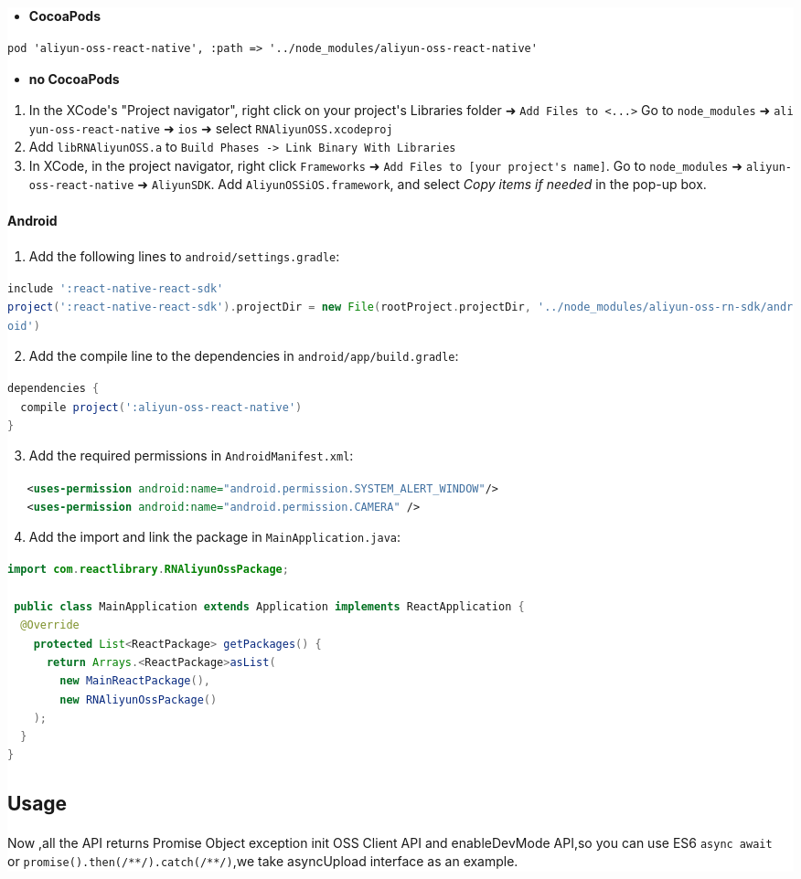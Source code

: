 - **CocoaPods**

```
pod 'aliyun-oss-react-native', :path => '../node_modules/aliyun-oss-react-native'
````

- **no CocoaPods**

1. In the XCode's "Project navigator", right click on your project's Libraries folder ➜ `Add Files to <...>` Go to `node_modules` ➜ `aliyun-oss-react-native` ➜ `ios` ➜ select `RNAliyunOSS.xcodeproj`
2. Add `libRNAliyunOSS.a` to `Build Phases -> Link Binary With Libraries`
3. In XCode, in the project navigator, right click `Frameworks` ➜ `Add Files to [your project's name]`. Go to `node_modules` ➜ `aliyun-oss-react-native` ➜ `AliyunSDK`. Add `AliyunOSSiOS.framework`, and select *Copy items if needed* in the pop-up box.

#### Android
1. Add the following lines to `android/settings.gradle`:

```gradle
include ':react-native-react-sdk'
project(':react-native-react-sdk').projectDir = new File(rootProject.projectDir, '../node_modules/aliyun-oss-rn-sdk/android')
```

2. Add the compile line to the dependencies in `android/app/build.gradle`:
```gradle
dependencies {
  compile project(':aliyun-oss-react-native')
}
```
3. Add the required permissions in `AndroidManifest.xml`:

  ```xml
     <uses-permission android:name="android.permission.SYSTEM_ALERT_WINDOW"/>
     <uses-permission android:name="android.permission.CAMERA" />
  ```
4. Add the import and link the package in `MainApplication.java`:

```java
import com.reactlibrary.RNAliyunOssPackage;

 public class MainApplication extends Application implements ReactApplication {
  @Override
    protected List<ReactPackage> getPackages() {
      return Arrays.<ReactPackage>asList(
        new MainReactPackage(),
        new RNAliyunOssPackage()
    );
  }
}
```

## Usage

Now ,all the API returns Promise Object exception init OSS Client API and enableDevMode API,so you can use  ES6 `async await ` or
`promise().then(/**/).catch(/**/)`,we take asyncUpload interface as an example.
